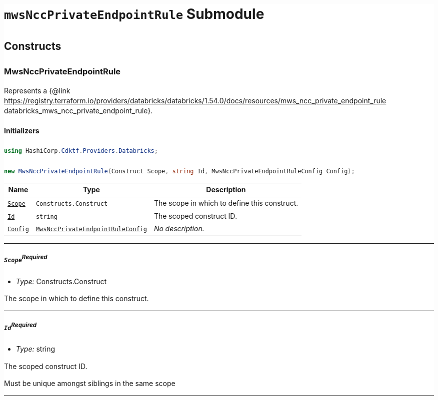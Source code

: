 # `mwsNccPrivateEndpointRule` Submodule <a name="`mwsNccPrivateEndpointRule` Submodule" id="@cdktf/provider-databricks.mwsNccPrivateEndpointRule"></a>

## Constructs <a name="Constructs" id="Constructs"></a>

### MwsNccPrivateEndpointRule <a name="MwsNccPrivateEndpointRule" id="@cdktf/provider-databricks.mwsNccPrivateEndpointRule.MwsNccPrivateEndpointRule"></a>

Represents a {@link https://registry.terraform.io/providers/databricks/databricks/1.54.0/docs/resources/mws_ncc_private_endpoint_rule databricks_mws_ncc_private_endpoint_rule}.

#### Initializers <a name="Initializers" id="@cdktf/provider-databricks.mwsNccPrivateEndpointRule.MwsNccPrivateEndpointRule.Initializer"></a>

```csharp
using HashiCorp.Cdktf.Providers.Databricks;

new MwsNccPrivateEndpointRule(Construct Scope, string Id, MwsNccPrivateEndpointRuleConfig Config);
```

| **Name** | **Type** | **Description** |
| --- | --- | --- |
| <code><a href="#@cdktf/provider-databricks.mwsNccPrivateEndpointRule.MwsNccPrivateEndpointRule.Initializer.parameter.scope">Scope</a></code> | <code>Constructs.Construct</code> | The scope in which to define this construct. |
| <code><a href="#@cdktf/provider-databricks.mwsNccPrivateEndpointRule.MwsNccPrivateEndpointRule.Initializer.parameter.id">Id</a></code> | <code>string</code> | The scoped construct ID. |
| <code><a href="#@cdktf/provider-databricks.mwsNccPrivateEndpointRule.MwsNccPrivateEndpointRule.Initializer.parameter.config">Config</a></code> | <code><a href="#@cdktf/provider-databricks.mwsNccPrivateEndpointRule.MwsNccPrivateEndpointRuleConfig">MwsNccPrivateEndpointRuleConfig</a></code> | *No description.* |

---

##### `Scope`<sup>Required</sup> <a name="Scope" id="@cdktf/provider-databricks.mwsNccPrivateEndpointRule.MwsNccPrivateEndpointRule.Initializer.parameter.scope"></a>

- *Type:* Constructs.Construct

The scope in which to define this construct.

---

##### `Id`<sup>Required</sup> <a name="Id" id="@cdktf/provider-databricks.mwsNccPrivateEndpointRule.MwsNccPrivateEndpointRule.Initializer.parameter.id"></a>

- *Type:* string

The scoped construct ID.

Must be unique amongst siblings in the same scope

---
